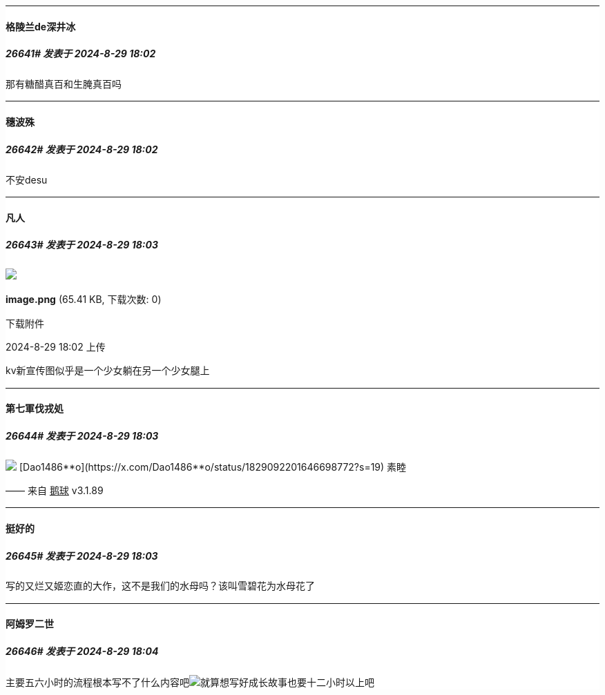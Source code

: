 ﻿
*****

####  格陵兰de深井冰  
##### 26641#       发表于 2024-8-29 18:02

那有糖醋真百和生腌真百吗

*****

####  穗波殊  
##### 26642#       发表于 2024-8-29 18:02

不安desu

*****

####  凡人  
##### 26643#       发表于 2024-8-29 18:03

<img src="https://img.saraba1st.com/forum/202408/29/180244eneun9ukhh5daucc.png" referrerpolicy="no-referrer">

<strong>image.png</strong> (65.41 KB, 下载次数: 0)

下载附件

2024-8-29 18:02 上传

kv新宣传图似乎是一个少女躺在另一个少女腿上

*****

####  第七軍伐戎処  
##### 26644#       发表于 2024-8-29 18:03

<img src="https://p.sda1.dev/19/814d09761732335eacea682ad5e51d93/image.jpg" referrerpolicy="no-referrer">
[Dao1486**o](https://x.com/Dao1486**o/status/1829092201646698772?s=19)
素睦

—— 来自 [鹅球](https://www.pgyer.com/GcUxKd4w) v3.1.89

*****

####  挺好的  
##### 26645#       发表于 2024-8-29 18:03

写的又烂又姬恋直的大作，这不是我们的水母吗？该叫雪碧花为水母花了

*****

####  阿姆罗二世  
##### 26646#       发表于 2024-8-29 18:04

主要五六小时的流程根本写不了什么内容吧<img src="https://static.saraba1st.com/image/smiley/face2017/094.png" referrerpolicy="no-referrer">就算想写好成长故事也要十二小时以上吧
